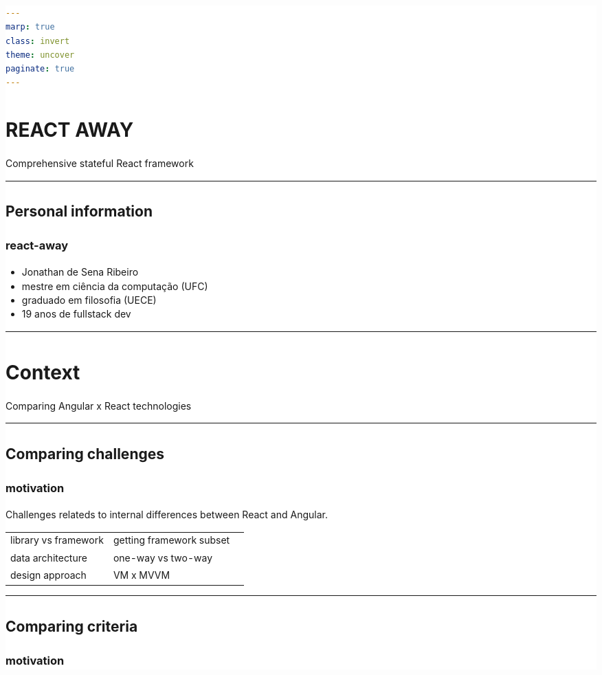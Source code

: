 ```yaml
---
marp: true
class: invert
theme: uncover
paginate: true
---
```


# REACT AWAY

Comprehensive stateful React framework

---

## Personal information
### react-away

- Jonathan de Sena Ribeiro
- mestre em ciência da computação (UFC)
- graduado em filosofia (UECE)
- 19 anos de fullstack dev

---

# Context

Comparing Angular x React technologies

---

## Comparing challenges
### motivation

Challenges relateds to internal differences between React and Angular.

|                      |                          |     |
| -------------------- | ------------------------ | --- |
| library vs framework | getting framework subset |
| data architecture    | one-way vs two-way       |
| design approach      | VM x MVVM                |

--- 

## Comparing criteria
### motivation

